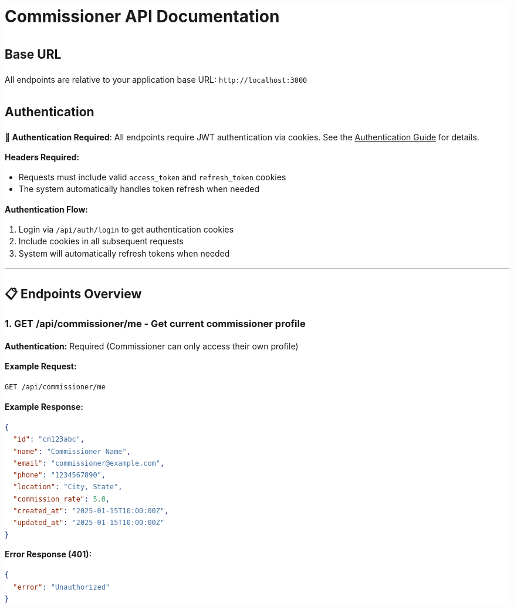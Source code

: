 # Commissioner API Documentation

## Base URL
All endpoints are relative to your application base URL: `http://localhost:3000`

## Authentication
**🔐 Authentication Required**: All endpoints require JWT authentication via cookies. See the [Authentication Guide](./AUTHENTICATION_GUIDE.md) for details.

**Headers Required:**
- Requests must include valid `access_token` and `refresh_token` cookies
- The system automatically handles token refresh when needed

**Authentication Flow:**
1. Login via `/api/auth/login` to get authentication cookies
2. Include cookies in all subsequent requests
3. System will automatically refresh tokens when needed

---

## 📋 **Endpoints Overview**

### 1. **GET /api/commissioner/me** - Get current commissioner profile

**Authentication:** Required (Commissioner can only access their own profile)

**Example Request:**
```bash
GET /api/commissioner/me
```

**Example Response:**
```json
{
  "id": "cm123abc",
  "name": "Commissioner Name",
  "email": "commissioner@example.com",
  "phone": "1234567890",
  "location": "City, State",
  "commission_rate": 5.0,
  "created_at": "2025-01-15T10:00:00Z",
  "updated_at": "2025-01-15T10:00:00Z"
}
```

**Error Response (401):**
```json
{
  "error": "Unauthorized"
}
```
